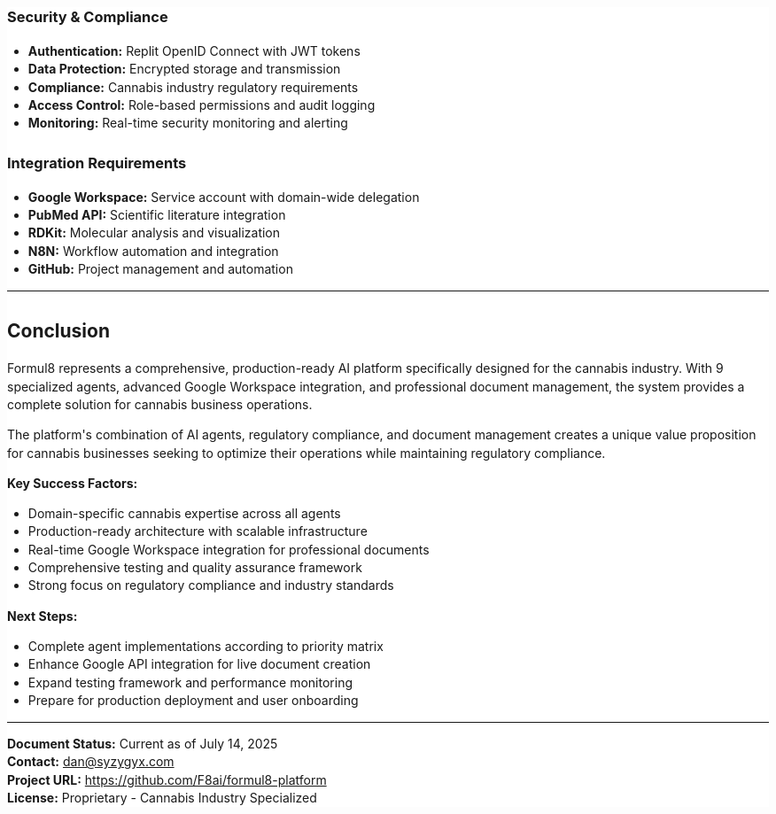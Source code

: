 ### Security & Compliance
- **Authentication:** Replit OpenID Connect with JWT tokens
- **Data Protection:** Encrypted storage and transmission
- **Compliance:** Cannabis industry regulatory requirements
- **Access Control:** Role-based permissions and audit logging
- **Monitoring:** Real-time security monitoring and alerting

### Integration Requirements
- **Google Workspace:** Service account with domain-wide delegation
- **PubMed API:** Scientific literature integration
- **RDKit:** Molecular analysis and visualization
- **N8N:** Workflow automation and integration
- **GitHub:** Project management and automation

---

## Conclusion

Formul8 represents a comprehensive, production-ready AI platform specifically designed for the cannabis industry. With 9 specialized agents, advanced Google Workspace integration, and professional document management, the system provides a complete solution for cannabis business operations.

The platform's combination of AI agents, regulatory compliance, and document management creates a unique value proposition for cannabis businesses seeking to optimize their operations while maintaining regulatory compliance.

**Key Success Factors:**
- Domain-specific cannabis expertise across all agents
- Production-ready architecture with scalable infrastructure
- Real-time Google Workspace integration for professional documents
- Comprehensive testing and quality assurance framework
- Strong focus on regulatory compliance and industry standards

**Next Steps:**
- Complete agent implementations according to priority matrix
- Enhance Google API integration for live document creation
- Expand testing framework and performance monitoring
- Prepare for production deployment and user onboarding

---

**Document Status:** Current as of July 14, 2025  
**Contact:** dan@syzygyx.com  
**Project URL:** https://github.com/F8ai/formul8-platform  
**License:** Proprietary - Cannabis Industry Specialized
